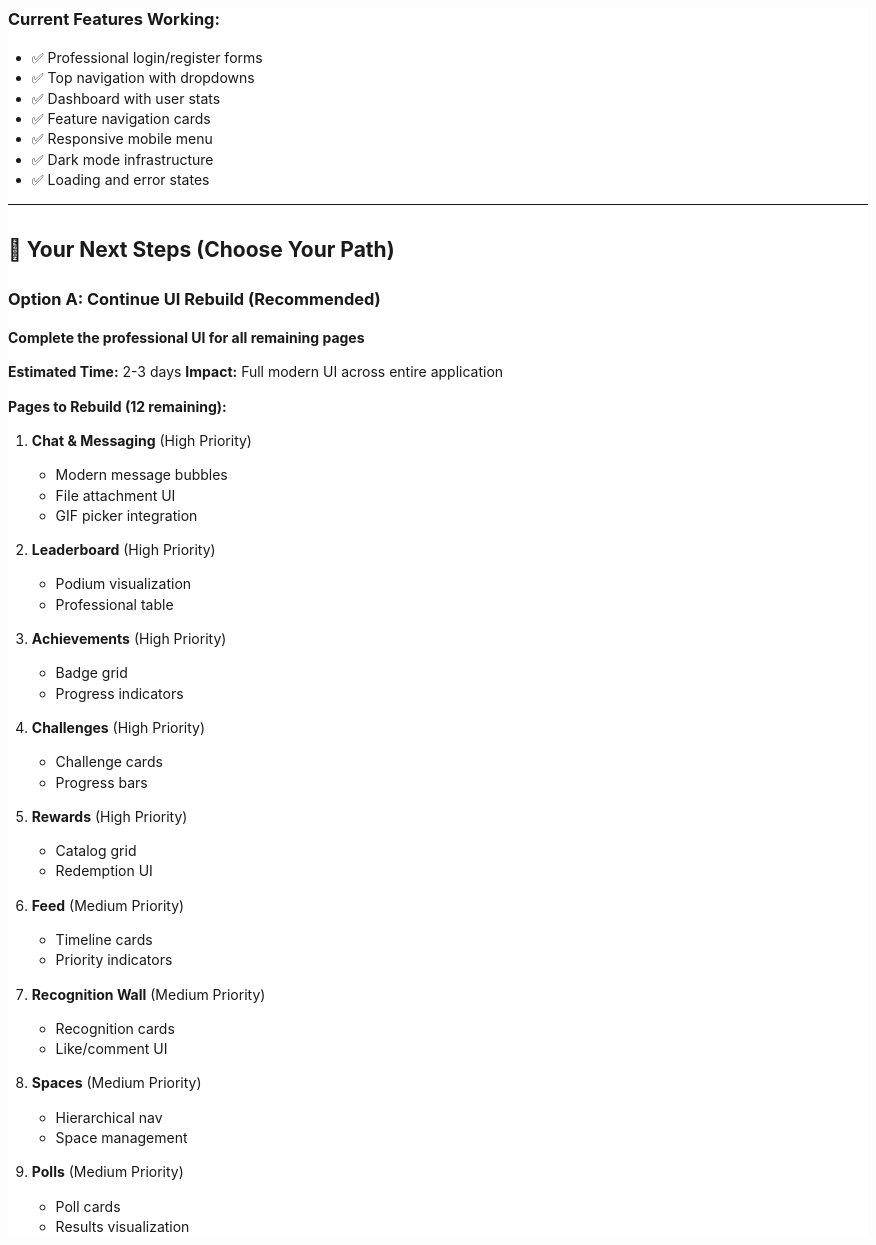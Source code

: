 ### Current Features Working:
- ✅ Professional login/register forms
- ✅ Top navigation with dropdowns
- ✅ Dashboard with user stats
- ✅ Feature navigation cards
- ✅ Responsive mobile menu
- ✅ Dark mode infrastructure
- ✅ Loading and error states

---

## 🎯 Your Next Steps (Choose Your Path)

### Option A: Continue UI Rebuild (Recommended)
**Complete the professional UI for all remaining pages**

**Estimated Time:** 2-3 days
**Impact:** Full modern UI across entire application

**Pages to Rebuild (12 remaining):**
1. **Chat & Messaging** (High Priority)
   - Modern message bubbles
   - File attachment UI
   - GIF picker integration
   
2. **Leaderboard** (High Priority)
   - Podium visualization
   - Professional table
   
3. **Achievements** (High Priority)
   - Badge grid
   - Progress indicators
   
4. **Challenges** (High Priority)
   - Challenge cards
   - Progress bars
   
5. **Rewards** (High Priority)
   - Catalog grid
   - Redemption UI
   
6. **Feed** (Medium Priority)
   - Timeline cards
   - Priority indicators
   
7. **Recognition Wall** (Medium Priority)
   - Recognition cards
   - Like/comment UI
   
8. **Spaces** (Medium Priority)
   - Hierarchical nav
   - Space management
   
9. **Polls** (Medium Priority)
   - Poll cards
   - Results visualization
   